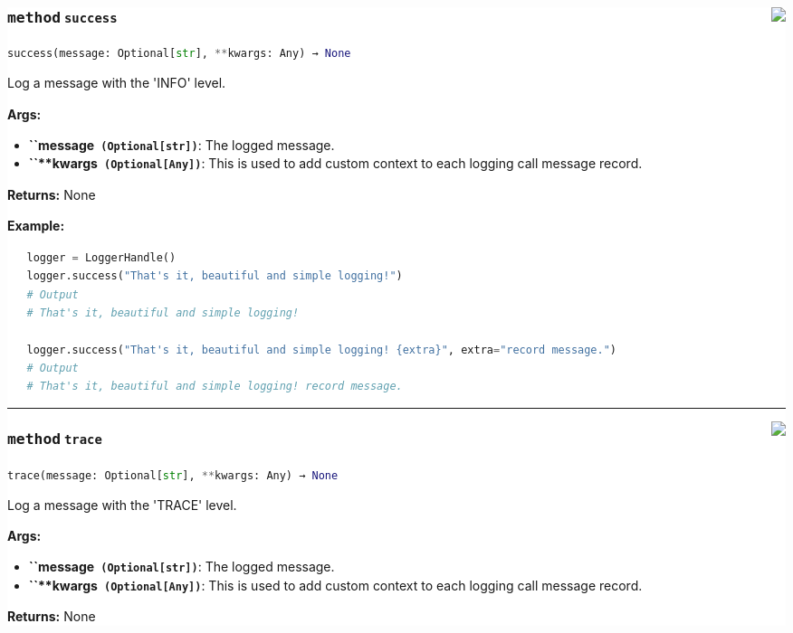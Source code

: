 
<a href="https://github.com/MrYassinox/utils-contrib/blob/main\utils_contrib\modules\utils.py#L318"><img align="right" style="float:right;" src="https://img.shields.io/badge/-source-cccccc?style=flat-square"></a>

### <kbd>method</kbd> `success`

```python
success(message: Optional[str], **kwargs: Any) → None
```

Log a message with the 'INFO' level. 



**Args:**
 
 - <b>``message` (Optional[str])`</b>:  The logged message. 
 - <b>``**kwargs` (Optional[Any])`</b>:  This is used to add custom context to each logging call message record. 



**Returns:**
 None 



**Example:**
 ```python
    logger = LoggerHandle()
    logger.success("That's it, beautiful and simple logging!")
    # Output
    # That's it, beautiful and simple logging!

    logger.success("That's it, beautiful and simple logging! {extra}", extra="record message.")
    # Output
    # That's it, beautiful and simple logging! record message.
``` 

---

<a href="https://github.com/MrYassinox/utils-contrib/blob/main\utils_contrib\modules\utils.py#L240"><img align="right" style="float:right;" src="https://img.shields.io/badge/-source-cccccc?style=flat-square"></a>

### <kbd>method</kbd> `trace`

```python
trace(message: Optional[str], **kwargs: Any) → None
```

Log a message with the 'TRACE' level. 



**Args:**
 
 - <b>``message` (Optional[str])`</b>:  The logged message. 
 - <b>``**kwargs` (Optional[Any])`</b>:  This is used to add custom context to each logging call message record. 



**Returns:**
 None 
